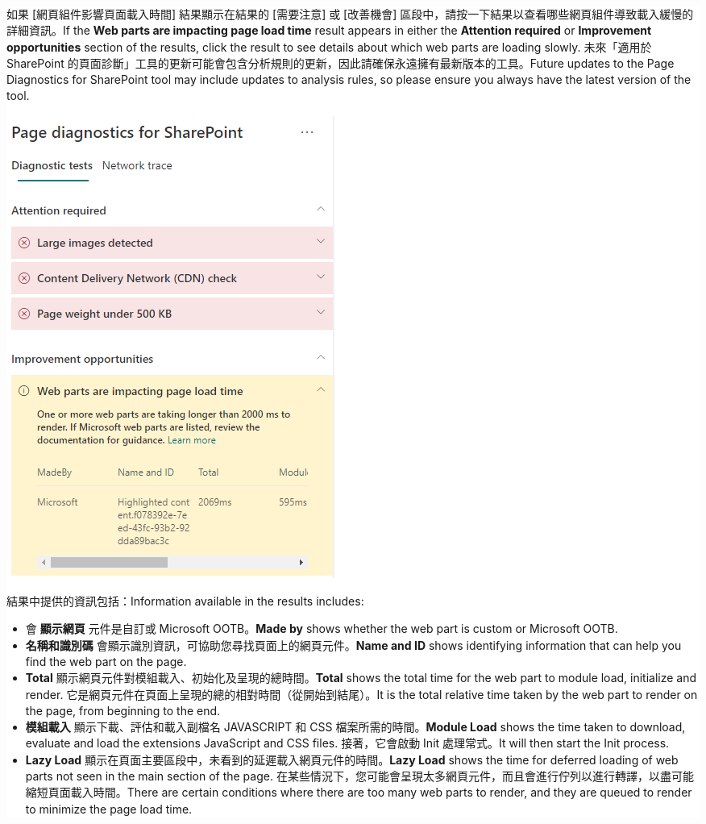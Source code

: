 <span data-ttu-id="93483-123">如果 [網頁組件影響頁面載入時間] 結果顯示在結果的 [需要注意] 或 [改善機會] 區段中，請按一下結果以查看哪些網頁組件導致載入緩慢的詳細資訊。</span><span class="sxs-lookup"><span data-stu-id="93483-123">If the **Web parts are impacting page load time** result appears in either the **Attention required** or **Improvement opportunities** section of the results, click the result to see details about which web parts are loading slowly.</span></span> <span data-ttu-id="93483-124">未來「適用於 SharePoint 的頁面診斷」工具的更新可能會包含分析規則的更新，因此請確保永遠擁有最新版本的工具。</span><span class="sxs-lookup"><span data-stu-id="93483-124">Future updates to the Page Diagnostics for SharePoint tool may include updates to analysis rules, so please ensure you always have the latest version of the tool.</span></span>

![頁面診斷工具結果](../media/modern-portal-optimization/pagediag-web-part.png)

<span data-ttu-id="93483-126">結果中提供的資訊包括：</span><span class="sxs-lookup"><span data-stu-id="93483-126">Information available in the results includes:</span></span>

- <span data-ttu-id="93483-127">會 **顯示網頁** 元件是自訂或 Microsoft OOTB。</span><span class="sxs-lookup"><span data-stu-id="93483-127">**Made by** shows whether the web part is custom or Microsoft OOTB.</span></span>
- <span data-ttu-id="93483-128">**名稱和識別碼** 會顯示識別資訊，可協助您尋找頁面上的網頁元件。</span><span class="sxs-lookup"><span data-stu-id="93483-128">**Name and ID** shows identifying information that can help you find the web part on the page.</span></span>
- <span data-ttu-id="93483-129">**Total** 顯示網頁元件對模組載入、初始化及呈現的總時間。</span><span class="sxs-lookup"><span data-stu-id="93483-129">**Total** shows the total time for the web part to module load, initialize and render.</span></span> <span data-ttu-id="93483-130">它是網頁元件在頁面上呈現的總的相對時間（從開始到結尾）。</span><span class="sxs-lookup"><span data-stu-id="93483-130">It is the total relative time taken by the web part to render on the page, from beginning to the end.</span></span>
- <span data-ttu-id="93483-131">**模組載入** 顯示下載、評估和載入副檔名 JAVASCRIPT 和 CSS 檔案所需的時間。</span><span class="sxs-lookup"><span data-stu-id="93483-131">**Module Load** shows the time taken to download, evaluate and load the extensions JavaScript and CSS files.</span></span> <span data-ttu-id="93483-132">接著，它會啟動 Init 處理常式。</span><span class="sxs-lookup"><span data-stu-id="93483-132">It will then start the Init process.</span></span>
- <span data-ttu-id="93483-133">**Lazy Load** 顯示在頁面主要區段中，未看到的延遲載入網頁元件的時間。</span><span class="sxs-lookup"><span data-stu-id="93483-133">**Lazy Load** shows the time for deferred loading of web parts not seen in the main section of the page.</span></span> <span data-ttu-id="93483-134">在某些情況下，您可能會呈現太多網頁元件，而且會進行佇列以進行轉譯，以盡可能縮短頁面載入時間。</span><span class="sxs-lookup"><span data-stu-id="93483-134">There are certain conditions where there are too many web parts to render, and they are queued to render to minimize the page load time.</span></span>